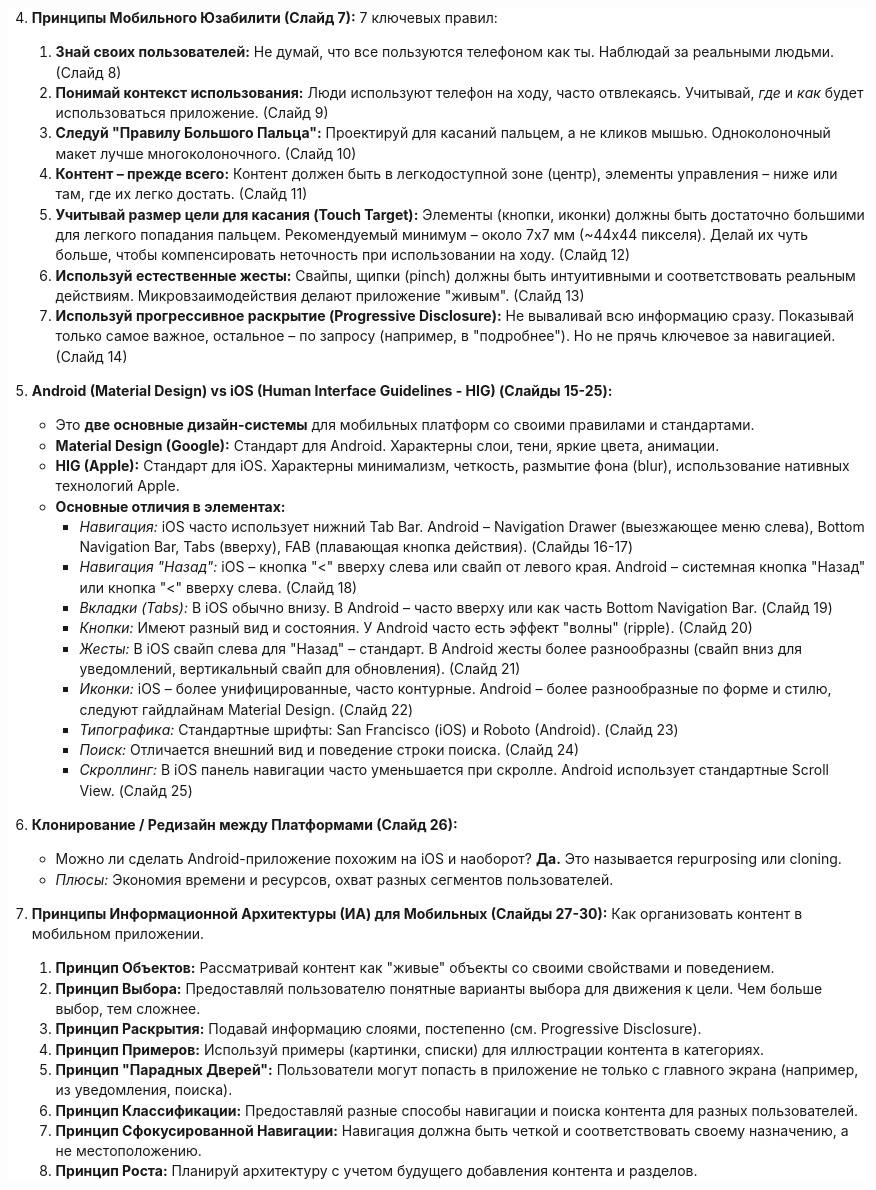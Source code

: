 4.  **Принципы Мобильного Юзабилити (Слайд 7):** 7 ключевых правил:
    1.  **Знай своих пользователей:** Не думай, что все пользуются телефоном как ты. Наблюдай за реальными людьми. (Слайд 8)
    2.  **Понимай контекст использования:** Люди используют телефон на ходу, часто отвлекаясь. Учитывай, *где* и *как* будет использоваться приложение. (Слайд 9)
    3.  **Следуй "Правилу Большого Пальца":** Проектируй для касаний пальцем, а не кликов мышью. Одноколоночный макет лучше многоколоночного. (Слайд 10)
    4.  **Контент – прежде всего:** Контент должен быть в легкодоступной зоне (центр), элементы управления – ниже или там, где их легко достать. (Слайд 11)
    5.  **Учитывай размер цели для касания (Touch Target):** Элементы (кнопки, иконки) должны быть достаточно большими для легкого попадания пальцем. Рекомендуемый минимум – около 7x7 мм (~44x44 пикселя). Делай их чуть больше, чтобы компенсировать неточность при использовании на ходу. (Слайд 12)
    6.  **Используй естественные жесты:** Свайпы, щипки (pinch) должны быть интуитивными и соответствовать реальным действиям. Микровзаимодействия делают приложение "живым". (Слайд 13)
    7.  **Используй прогрессивное раскрытие (Progressive Disclosure):** Не вываливай всю информацию сразу. Показывай только самое важное, остальное – по запросу (например, в "подробнее"). Но не прячь ключевое за навигацией. (Слайд 14)

5.  **Android (Material Design) vs iOS (Human Interface Guidelines - HIG) (Слайды 15-25):**
    *   Это **две основные дизайн-системы** для мобильных платформ со своими правилами и стандартами.
    *   **Material Design (Google):** Стандарт для Android. Характерны слои, тени, яркие цвета, анимации.
    *   **HIG (Apple):** Стандарт для iOS. Характерны минимализм, четкость, размытие фона (blur), использование нативных технологий Apple.
    *   **Основные отличия в элементах:**
        *   *Навигация:* iOS часто использует нижний Tab Bar. Android – Navigation Drawer (выезжающее меню слева), Bottom Navigation Bar, Tabs (вверху), FAB (плавающая кнопка действия). (Слайды 16-17)
        *   *Навигация "Назад":* iOS – кнопка "<" вверху слева или свайп от левого края. Android – системная кнопка "Назад" или кнопка "<" вверху слева. (Слайд 18)
        *   *Вкладки (Tabs):* В iOS обычно внизу. В Android – часто вверху или как часть Bottom Navigation Bar. (Слайд 19)
        *   *Кнопки:* Имеют разный вид и состояния. У Android часто есть эффект "волны" (ripple). (Слайд 20)
        *   *Жесты:* В iOS свайп слева для "Назад" – стандарт. В Android жесты более разнообразны (свайп вниз для уведомлений, вертикальный свайп для обновления). (Слайд 21)
        *   *Иконки:* iOS – более унифицированные, часто контурные. Android – более разнообразные по форме и стилю, следуют гайдлайнам Material Design. (Слайд 22)
        *   *Типографика:* Стандартные шрифты: San Francisco (iOS) и Roboto (Android). (Слайд 23)
        *   *Поиск:* Отличается внешний вид и поведение строки поиска. (Слайд 24)
        *   *Скроллинг:* В iOS панель навигации часто уменьшается при скролле. Android использует стандартные Scroll View. (Слайд 25)

6.  **Клонирование / Редизайн между Платформами (Слайд 26):**
    *   Можно ли сделать Android-приложение похожим на iOS и наоборот? **Да.** Это называется repurposing или cloning.
    *   *Плюсы:* Экономия времени и ресурсов, охват разных сегментов пользователей.

7.  **Принципы Информационной Архитектуры (ИА) для Мобильных (Слайды 27-30):** Как организовать контент в мобильном приложении.
    1.  **Принцип Объектов:** Рассматривай контент как "живые" объекты со своими свойствами и поведением.
    2.  **Принцип Выбора:** Предоставляй пользователю понятные варианты выбора для движения к цели. Чем больше выбор, тем сложнее.
    3.  **Принцип Раскрытия:** Подавай информацию слоями, постепенно (см. Progressive Disclosure).
    4.  **Принцип Примеров:** Используй примеры (картинки, списки) для иллюстрации контента в категориях.
    5.  **Принцип "Парадных Дверей":** Пользователи могут попасть в приложение не только с главного экрана (например, из уведомления, поиска).
    6.  **Принцип Классификации:** Предоставляй разные способы навигации и поиска контента для разных пользователей.
    7.  **Принцип Сфокусированной Навигации:** Навигация должна быть четкой и соответствовать своему назначению, а не местоположению.
    8.  **Принцип Роста:** Планируй архитектуру с учетом будущего добавления контента и разделов.
